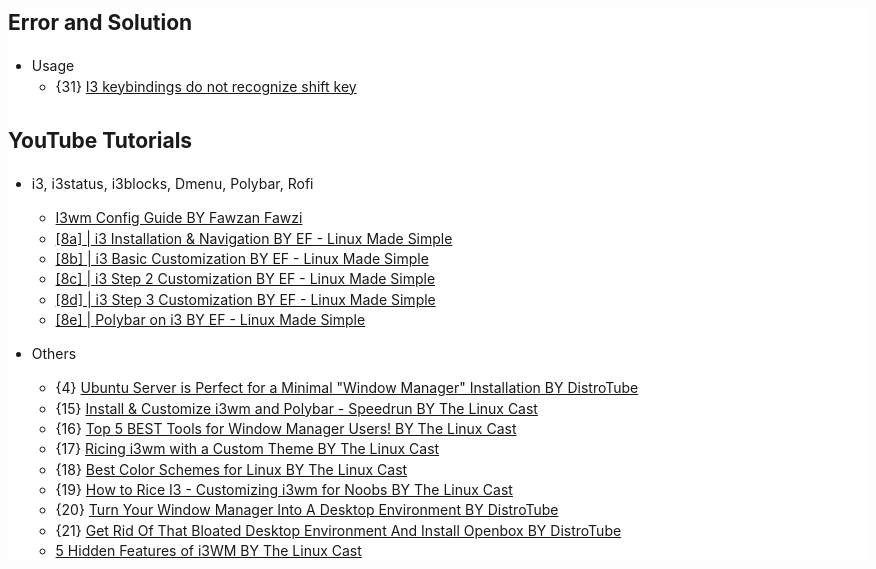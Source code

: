 ## Error and Solution

* Usage
  * {31} [I3 keybindings do not recognize shift key](https://www.reddit.com/r/i3wm/comments/fp1apq/i3_keybindings_do_not_recognize_shift_key/)

## YouTube Tutorials

* i3, i3status, i3blocks, Dmenu, Polybar, Rofi
  * [I3wm Config Guide BY Fawzan Fawzi](https://www.youtube.com/playlist?list=PL0rXAycsylvXxyPDT5kGQ5MiHcqrZWv69)
  * [[8a] | i3 Installation & Navigation BY EF - Linux Made Simple](https://www.youtube.com/watch?v=sE3LHJ8lEss)
  * [[8b] | i3 Basic Customization BY EF - Linux Made Simple](https://www.youtube.com/watch?v=lvLExb1SUzM)
  * [[8c] | i3 Step 2 Customization BY EF - Linux Made Simple](https://www.youtube.com/watch?v=0MEm4pj5dpQ)
  * [[8d] | i3 Step 3 Customization BY EF - Linux Made Simple](https://www.youtube.com/watch?v=kuzTkTgAsdg)
  * [[8e] | Polybar on i3 BY EF - Linux Made Simple](https://www.youtube.com/watch?v=cLB008-FJ5o)

* Others
  * {4} [Ubuntu Server is Perfect for a Minimal "Window Manager" Installation BY DistroTube](https://www.youtube.com/watch?v=AHvwxc62lDQ)
  * {15} [Install & Customize i3wm and Polybar - Speedrun BY The Linux Cast](https://www.youtube.com/watch?v=kWRQoLFntQc)
  * {16} [Top 5 BEST Tools for Window Manager Users! BY The Linux Cast](https://www.youtube.com/watch?v=XecZxonyjo0)
  * {17} [Ricing i3wm with a Custom Theme BY The Linux Cast](https://www.youtube.com/watch?v=kd9g87xjx3I)
  * {18} [Best Color Schemes for Linux BY The Linux Cast](https://www.youtube.com/watch?v=6SX3yIQuZ2k)
  * {19} [How to Rice I3 - Customizing i3wm for Noobs BY The Linux Cast](https://www.youtube.com/watch?v=qUJf_ACn6q4)
  * {20} [Turn Your Window Manager Into A Desktop Environment BY DistroTube](https://www.youtube.com/watch?v=FX26s8INUYo)
  * {21} [Get Rid Of That Bloated Desktop Environment And Install Openbox BY DistroTube](https://www.youtube.com/watch?v=T-rQ7iV0agY)
  * [5 Hidden Features of i3WM BY The Linux Cast](https://www.youtube.com/watch?v=PQCggApEl3Y)
